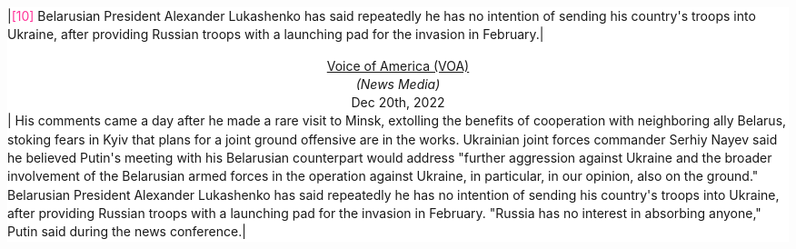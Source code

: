 |<font id="10" color=#FF3399>[10]</font> Belarusian President Alexander Lukashenko has said repeatedly he has no intention of sending his country's troops into Ukraine, after providing Russian troops with a launching pad for the invasion in February.|<div style="display: flex; justify-content: center; align-items: center; flex-direction: column;"><a href="https://www.allsides.com/news-source/voice-america" target="_blank"><BiasChart bias="Center" /></a><div><a href="https://www.voanews.com/a/putin-situation-extremely-difficult-in-areas-russia-claimed-to-annex-from-ukraine/6883787.html" target="_blank">Voice of America (VOA)</a></div><div>*(News Media)*</div><div>Dec 20th, 2022</div></div>| His comments came a day after he made a rare visit to Minsk, extolling the benefits of cooperation with neighboring ally Belarus, stoking fears in Kyiv that plans for a joint ground offensive are in the works. Ukrainian joint forces commander Serhiy Nayev said he believed Putin's meeting with his Belarusian counterpart would address "further aggression against Ukraine and the broader involvement of the Belarusian armed forces in the operation against Ukraine, in particular, in our opinion, also on the ground." Belarusian President Alexander Lukashenko has said repeatedly he has no intention of sending his country's troops into Ukraine, after providing Russian troops with a launching pad for the invasion in February. "Russia has no interest in absorbing anyone," Putin said during the news conference.|
